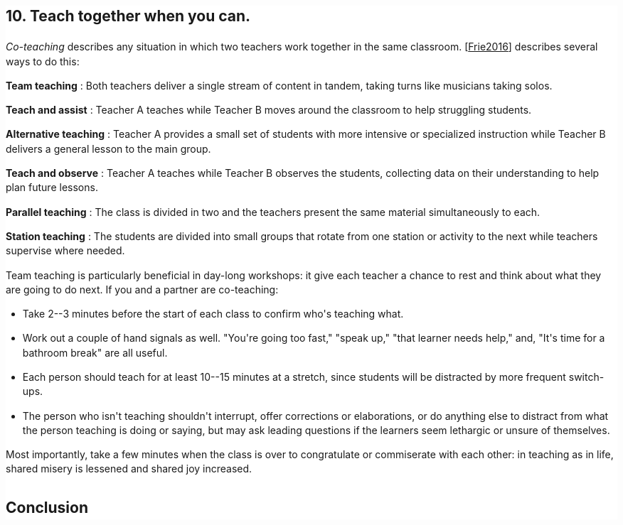 ## 10. Teach together when you can.

*Co-teaching* describes any situation in which two teachers work
together in the same classroom. [<a href="#Frie2016">Frie2016</a>] describes several ways to do
this:

**Team teaching**
:   Both teachers deliver a single stream of content in tandem, taking
    turns like musicians taking solos.

**Teach and assist**
:   Teacher A teaches while Teacher B moves around the classroom to help
    struggling students.

**Alternative teaching**
:   Teacher A provides a small set of students with more intensive or
    specialized instruction while Teacher B delivers a general lesson to
    the main group.

**Teach and observe**
:   Teacher A teaches while Teacher B observes the students, collecting
    data on their understanding to help plan future lessons.

**Parallel teaching**
:   The class is divided in two and the teachers present the same
    material simultaneously to each.

**Station teaching**
:   The students are divided into small groups that rotate from one
    station or activity to the next while teachers supervise where
    needed.

Team teaching is particularly beneficial in day-long workshops: it give
each teacher a chance to rest and think about what they are going to do
next. If you and a partner are co-teaching:

-   Take 2--3 minutes before the start of each class to confirm who's
    teaching what.

-   Work out a couple of hand signals as well. "You're going too fast,"
    "speak up," "that learner needs help," and, "It's time for a
    bathroom break" are all useful.

-   Each person should teach for at least 10--15 minutes at a stretch,
    since students will be distracted by more frequent switch-ups.

-   The person who isn't teaching shouldn't interrupt, offer corrections
    or elaborations, or do anything else to distract from what the
    person teaching is doing or saying, but may ask leading questions if
    the learners seem lethargic or unsure of themselves.

Most importantly, take a few minutes when the class is over to
congratulate or commiserate with each other: in teaching as in life,
shared misery is lessened and shared joy increased.

## Conclusion
